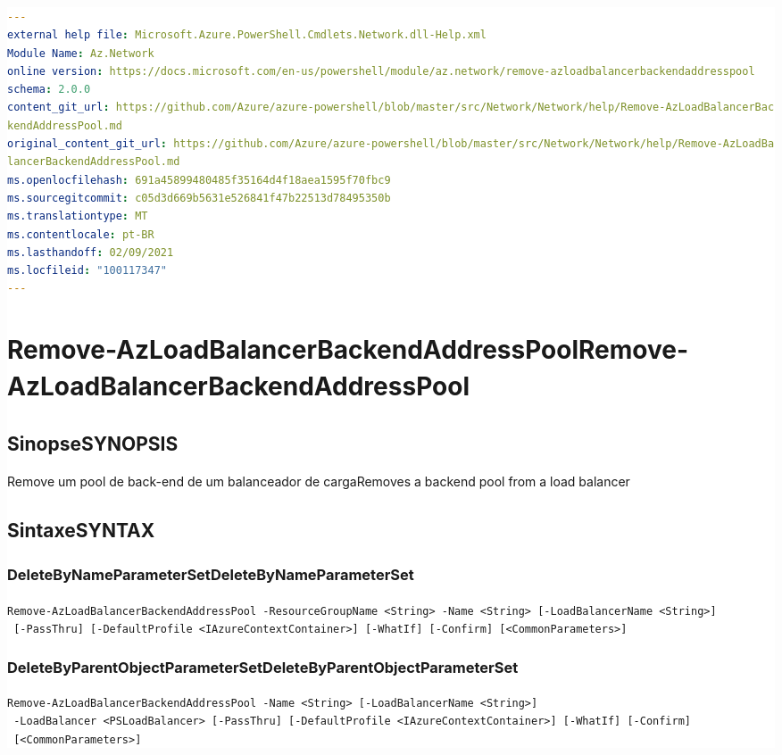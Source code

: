 ```yaml
---
external help file: Microsoft.Azure.PowerShell.Cmdlets.Network.dll-Help.xml
Module Name: Az.Network
online version: https://docs.microsoft.com/en-us/powershell/module/az.network/remove-azloadbalancerbackendaddresspool
schema: 2.0.0
content_git_url: https://github.com/Azure/azure-powershell/blob/master/src/Network/Network/help/Remove-AzLoadBalancerBackendAddressPool.md
original_content_git_url: https://github.com/Azure/azure-powershell/blob/master/src/Network/Network/help/Remove-AzLoadBalancerBackendAddressPool.md
ms.openlocfilehash: 691a45899480485f35164d4f18aea1595f70fbc9
ms.sourcegitcommit: c05d3d669b5631e526841f47b22513d78495350b
ms.translationtype: MT
ms.contentlocale: pt-BR
ms.lasthandoff: 02/09/2021
ms.locfileid: "100117347"
---
```

# <span data-ttu-id="04021-101">Remove-AzLoadBalancerBackendAddressPool</span><span class="sxs-lookup"><span data-stu-id="04021-101">Remove-AzLoadBalancerBackendAddressPool</span></span>

## <span data-ttu-id="04021-102">Sinopse</span><span class="sxs-lookup"><span data-stu-id="04021-102">SYNOPSIS</span></span>
<span data-ttu-id="04021-103">Remove um pool de back-end de um balanceador de carga</span><span class="sxs-lookup"><span data-stu-id="04021-103">Removes a backend pool from a load balancer</span></span>

## <span data-ttu-id="04021-104">Sintaxe</span><span class="sxs-lookup"><span data-stu-id="04021-104">SYNTAX</span></span>

### <span data-ttu-id="04021-105">DeleteByNameParameterSet</span><span class="sxs-lookup"><span data-stu-id="04021-105">DeleteByNameParameterSet</span></span>
```
Remove-AzLoadBalancerBackendAddressPool -ResourceGroupName <String> -Name <String> [-LoadBalancerName <String>]
 [-PassThru] [-DefaultProfile <IAzureContextContainer>] [-WhatIf] [-Confirm] [<CommonParameters>]
```

### <span data-ttu-id="04021-106">DeleteByParentObjectParameterSet</span><span class="sxs-lookup"><span data-stu-id="04021-106">DeleteByParentObjectParameterSet</span></span>
```
Remove-AzLoadBalancerBackendAddressPool -Name <String> [-LoadBalancerName <String>]
 -LoadBalancer <PSLoadBalancer> [-PassThru] [-DefaultProfile <IAzureContextContainer>] [-WhatIf] [-Confirm]
 [<CommonParameters>]
```
